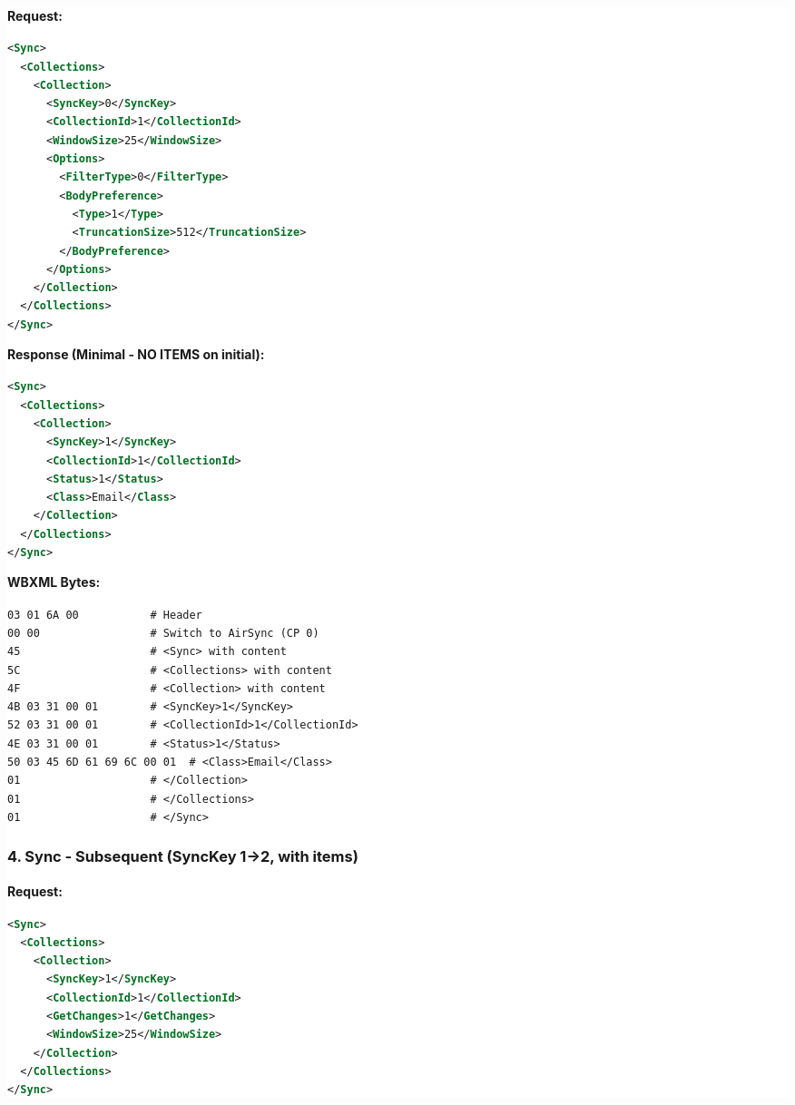 **Request:**
```xml
<Sync>
  <Collections>
    <Collection>
      <SyncKey>0</SyncKey>
      <CollectionId>1</CollectionId>
      <WindowSize>25</WindowSize>
      <Options>
        <FilterType>0</FilterType>
        <BodyPreference>
          <Type>1</Type>
          <TruncationSize>512</TruncationSize>
        </BodyPreference>
      </Options>
    </Collection>
  </Collections>
</Sync>
```

**Response (Minimal - NO ITEMS on initial):**
```xml
<Sync>
  <Collections>
    <Collection>
      <SyncKey>1</SyncKey>
      <CollectionId>1</CollectionId>
      <Status>1</Status>
      <Class>Email</Class>
    </Collection>
  </Collections>
</Sync>
```

**WBXML Bytes:**
```
03 01 6A 00           # Header
00 00                 # Switch to AirSync (CP 0)
45                    # <Sync> with content
5C                    # <Collections> with content
4F                    # <Collection> with content
4B 03 31 00 01        # <SyncKey>1</SyncKey>
52 03 31 00 01        # <CollectionId>1</CollectionId>
4E 03 31 00 01        # <Status>1</Status>
50 03 45 6D 61 69 6C 00 01  # <Class>Email</Class>
01                    # </Collection>
01                    # </Collections>
01                    # </Sync>
```

### 4. Sync - Subsequent (SyncKey 1→2, with items)

**Request:**
```xml
<Sync>
  <Collections>
    <Collection>
      <SyncKey>1</SyncKey>
      <CollectionId>1</CollectionId>
      <GetChanges>1</GetChanges>
      <WindowSize>25</WindowSize>
    </Collection>
  </Collections>
</Sync>
```
